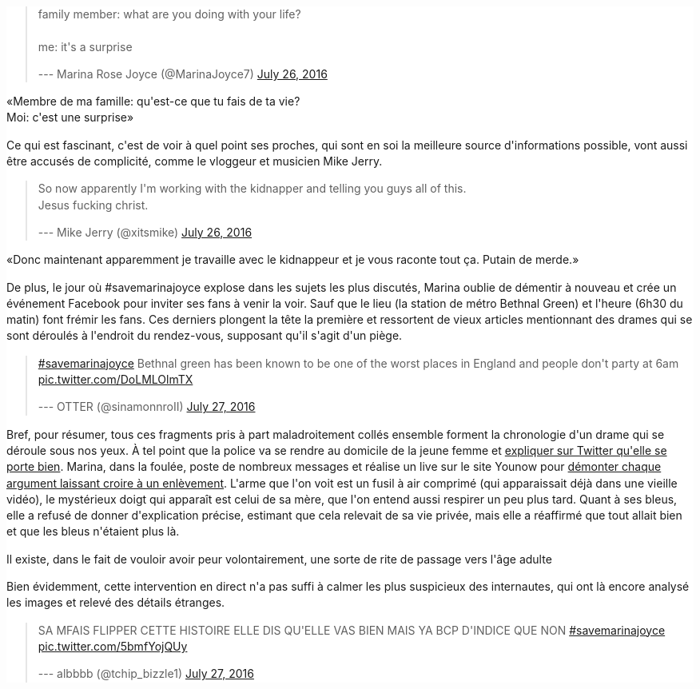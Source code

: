 > family member: what are you doing with your life?\
> \
> me: it's a surprise
>
> --- Marina Rose Joyce (\@MarinaJoyce7) [July 26, 2016](https://twitter.com/MarinaJoyce7/status/757931557785112576)

«Membre de ma famille: qu'est-ce que tu fais de ta vie?\
Moi: c'est une surprise»

Ce qui est fascinant, c'est de voir à quel point ses proches, qui sont en soi la meilleure source d'informations possible, vont aussi être accusés de complicité, comme le vloggeur et musicien Mike Jerry.

> So now apparently I'm working with the kidnapper and telling you guys all of this.\
> Jesus fucking christ.
>
> --- Mike Jerry (\@xitsmike) [July 26, 2016](https://twitter.com/xitsmike/status/758031366193831936)

«Donc maintenant apparemment je travaille avec le kidnappeur et je vous raconte tout ça. Putain de merde.»

De plus, le jour où \#savemarinajoyce explose dans les sujets les plus discutés, Marina oublie de démentir à nouveau et crée un événement Facebook pour inviter ses fans à venir la voir. Sauf que le lieu (la station de métro Bethnal Green) et l'heure (6h30 du matin) font frémir les fans. Ces derniers plongent la tête la première et ressortent de vieux articles mentionnant des drames qui se sont déroulés à l'endroit du rendez-vous, supposant qu'il s'agit d'un piège.

> [\#savemarinajoyce](https://twitter.com/hashtag/savemarinajoyce?src=hash) Bethnal green has been known to be one of the worst places in England and people don't party at 6am [pic.twitter.com/DoLMLOlmTX](https://t.co/DoLMLOlmTX)
>
> --- OTTER (\@sinamonnroII) [July 27, 2016](https://twitter.com/sinamonnroII/status/758091163169656833)

Bref, pour résumer, tous ces fragments pris à part maladroitement collés ensemble forment la chronologie d'un drame qui se déroule sous nos yeux. À tel point que la police va se rendre au domicile de la jeune femme et [expliquer sur Twitter qu'elle se porte bien](http://uk.businessinsider.com/police-visited-youtube-vlogger-marina-joyce-after-a-conspiracy-theory-made-fans-think-she-had-been-kidnapped-by-isis-2016-7). Marina, dans la foulée, poste de nombreux messages et réalise un live sur le site Younow pour [démonter chaque argument laissant croire à un enlèvement](https://www.youtube.com/watch?v=XByFvpbr06o). L'arme que l'on voit est un fusil à air comprimé (qui apparaissait déjà dans une vieille vidéo), le mystérieux doigt qui apparaît est celui de sa mère, que l'on entend aussi respirer un peu plus tard. Quant à ses bleus, elle a refusé de donner d'explication précise, estimant que cela relevait de sa vie privée, mais elle a réaffirmé que tout allait bien et que les bleus n'étaient plus là.

Il existe, dans le fait de vouloir avoir peur volontairement, une sorte de rite de passage vers l'âge adulte

Bien évidemment, cette intervention en direct n'a pas suffi à calmer les plus suspicieux des internautes, qui ont là encore analysé les images et relevé des détails étranges.

> SA MFAIS FLIPPER CETTE HISTOIRE ELLE DIS QU'ELLE VAS BIEN MAIS YA BCP D'INDICE QUE NON [\#savemarinajoyce](https://twitter.com/hashtag/savemarinajoyce?src=hash) [pic.twitter.com/5bmfYojQUy](https://t.co/5bmfYojQUy)
>
> --- albbbb (\@tchip\_bizzle1) [July 27, 2016](https://twitter.com/tchip_bizzle1/status/758263520433737728)
